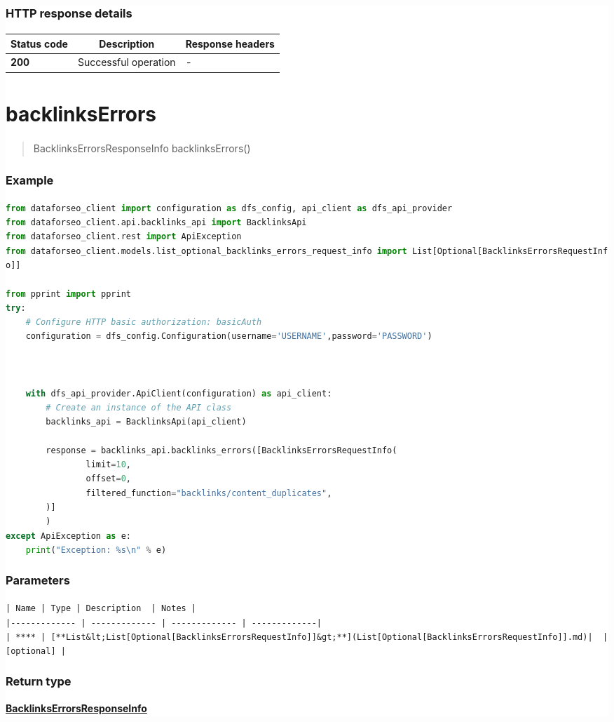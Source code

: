 ### HTTP response details
| Status code | Description | Response headers |
|-------------|-------------|------------------|
| **200** | Successful operation |  -  |

<a id="backlinksErrors"></a>
# **backlinksErrors**
> BacklinksErrorsResponseInfo backlinksErrors()


### Example
```python
from dataforseo_client import configuration as dfs_config, api_client as dfs_api_provider
from dataforseo_client.api.backlinks_api import BacklinksApi
from dataforseo_client.rest import ApiException
from dataforseo_client.models.list_optional_backlinks_errors_request_info import List[Optional[BacklinksErrorsRequestInfo]]

from pprint import pprint
try:
    # Configure HTTP basic authorization: basicAuth
    configuration = dfs_config.Configuration(username='USERNAME',password='PASSWORD')



    with dfs_api_provider.ApiClient(configuration) as api_client:
        # Create an instance of the API class
        backlinks_api = BacklinksApi(api_client)

        response = backlinks_api.backlinks_errors([BacklinksErrorsRequestInfo(
                limit=10,
                offset=0,
                filtered_function="backlinks/content_duplicates",
        )]
        )
except ApiException as e:
    print("Exception: %s\n" % e)
```

### Parameters

    | Name | Type | Description  | Notes |
    |------------- | ------------- | ------------- | -------------|
    | **** | [**List&lt;List[Optional[BacklinksErrorsRequestInfo]]&gt;**](List[Optional[BacklinksErrorsRequestInfo]].md)|  | [optional] |



### Return type

[**BacklinksErrorsResponseInfo**](BacklinksErrorsResponseInfo.md)
